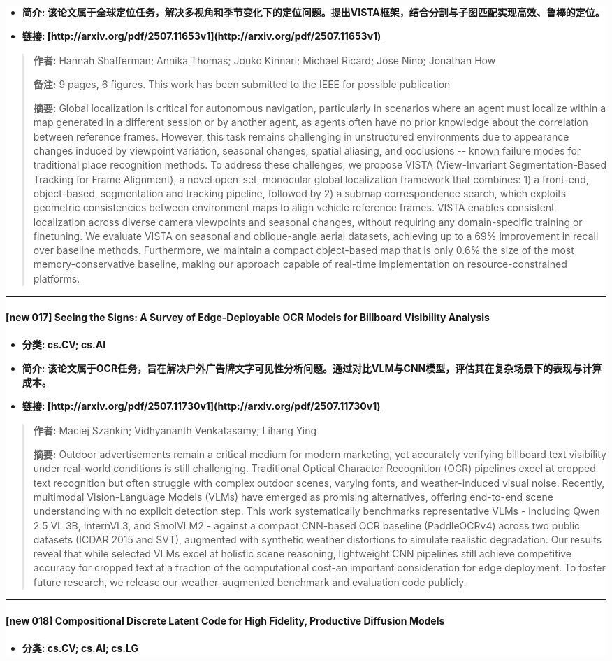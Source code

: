 - **简介: 该论文属于全球定位任务，解决多视角和季节变化下的定位问题。提出VISTA框架，结合分割与子图匹配实现高效、鲁棒的定位。**

- **链接: [http://arxiv.org/pdf/2507.11653v1](http://arxiv.org/pdf/2507.11653v1)**

> **作者:** Hannah Shafferman; Annika Thomas; Jouko Kinnari; Michael Ricard; Jose Nino; Jonathan How
>
> **备注:** 9 pages, 6 figures. This work has been submitted to the IEEE for possible publication
>
> **摘要:** Global localization is critical for autonomous navigation, particularly in scenarios where an agent must localize within a map generated in a different session or by another agent, as agents often have no prior knowledge about the correlation between reference frames. However, this task remains challenging in unstructured environments due to appearance changes induced by viewpoint variation, seasonal changes, spatial aliasing, and occlusions -- known failure modes for traditional place recognition methods. To address these challenges, we propose VISTA (View-Invariant Segmentation-Based Tracking for Frame Alignment), a novel open-set, monocular global localization framework that combines: 1) a front-end, object-based, segmentation and tracking pipeline, followed by 2) a submap correspondence search, which exploits geometric consistencies between environment maps to align vehicle reference frames. VISTA enables consistent localization across diverse camera viewpoints and seasonal changes, without requiring any domain-specific training or finetuning. We evaluate VISTA on seasonal and oblique-angle aerial datasets, achieving up to a 69% improvement in recall over baseline methods. Furthermore, we maintain a compact object-based map that is only 0.6% the size of the most memory-conservative baseline, making our approach capable of real-time implementation on resource-constrained platforms.
>
---
#### [new 017] Seeing the Signs: A Survey of Edge-Deployable OCR Models for Billboard Visibility Analysis
- **分类: cs.CV; cs.AI**

- **简介: 该论文属于OCR任务，旨在解决户外广告牌文字可见性分析问题。通过对比VLM与CNN模型，评估其在复杂场景下的表现与计算成本。**

- **链接: [http://arxiv.org/pdf/2507.11730v1](http://arxiv.org/pdf/2507.11730v1)**

> **作者:** Maciej Szankin; Vidhyananth Venkatasamy; Lihang Ying
>
> **摘要:** Outdoor advertisements remain a critical medium for modern marketing, yet accurately verifying billboard text visibility under real-world conditions is still challenging. Traditional Optical Character Recognition (OCR) pipelines excel at cropped text recognition but often struggle with complex outdoor scenes, varying fonts, and weather-induced visual noise. Recently, multimodal Vision-Language Models (VLMs) have emerged as promising alternatives, offering end-to-end scene understanding with no explicit detection step. This work systematically benchmarks representative VLMs - including Qwen 2.5 VL 3B, InternVL3, and SmolVLM2 - against a compact CNN-based OCR baseline (PaddleOCRv4) across two public datasets (ICDAR 2015 and SVT), augmented with synthetic weather distortions to simulate realistic degradation. Our results reveal that while selected VLMs excel at holistic scene reasoning, lightweight CNN pipelines still achieve competitive accuracy for cropped text at a fraction of the computational cost-an important consideration for edge deployment. To foster future research, we release our weather-augmented benchmark and evaluation code publicly.
>
---
#### [new 018] Compositional Discrete Latent Code for High Fidelity, Productive Diffusion Models
- **分类: cs.CV; cs.AI; cs.LG**
